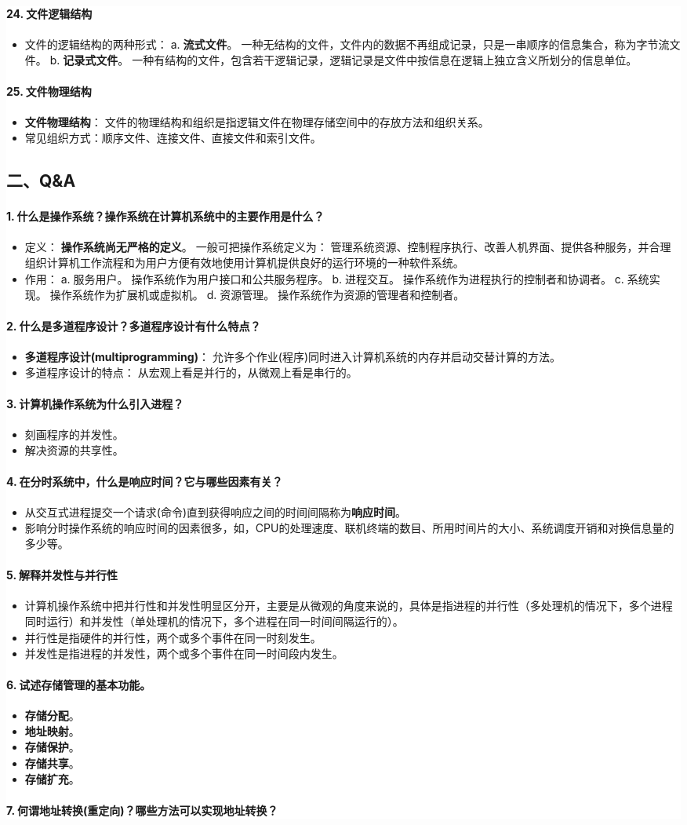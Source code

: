 #### 24. 文件逻辑结构

- 文件的逻辑结构的两种形式：
  a. **流式文件**。 一种无结构的文件，文件内的数据不再组成记录，只是一串顺序的信息集合，称为字节流文件。
  b. **记录式文件**。 一种有结构的文件，包含若干逻辑记录，逻辑记录是文件中按信息在逻辑上独立含义所划分的信息单位。

#### 25. 文件物理结构

- **文件物理结构**： 文件的物理结构和组织是指逻辑文件在物理存储空间中的存放方法和组织关系。
- 常见组织方式：顺序文件、连接文件、直接文件和索引文件。

## 二、Q&A

#### 1. 什么是操作系统？操作系统在计算机系统中的主要作用是什么？

- 定义： **操作系统尚无严格的定义**。 一般可把操作系统定义为： 管理系统资源、控制程序执行、改善人机界面、提供各种服务，并合理组织计算机工作流程和为用户方便有效地使用计算机提供良好的运行环境的一种软件系统。
- 作用：
  a. 服务用户。 操作系统作为用户接口和公共服务程序。
  b. 进程交互。 操作系统作为进程执行的控制者和协调者。
  c. 系统实现。 操作系统作为扩展机或虚拟机。
  d. 资源管理。 操作系统作为资源的管理者和控制者。

#### 2. 什么是多道程序设计？多道程序设计有什么特点？

- **多道程序设计(multiprogramming)**： 允许多个作业(程序)同时进入计算机系统的内存并启动交替计算的方法。
- 多道程序设计的特点： 从宏观上看是并行的，从微观上看是串行的。

#### 3. 计算机操作系统为什么引入进程？

- 刻画程序的并发性。
- 解决资源的共享性。

#### 4. 在分时系统中，什么是响应时间？它与哪些因素有关？

- 从交互式进程提交一个请求(命令)直到获得响应之间的时间间隔称为**响应时间**。
- 影响分时操作系统的响应时间的因素很多，如，CPU的处理速度、联机终端的数目、所用时间片的大小、系统调度开销和对换信息量的多少等。

#### 5. 解释并发性与并行性

- 计算机操作系统中把并行性和并发性明显区分开，主要是从微观的角度来说的，具体是指进程的并行性（多处理机的情况下，多个进程同时运行）和并发性（单处理机的情况下，多个进程在同一时间间隔运行的）。
- 并行性是指硬件的并行性，两个或多个事件在同一时刻发生。
- 并发性是指进程的并发性，两个或多个事件在同一时间段内发生。

#### 6. 试述存储管理的基本功能。

- **存储分配**。
- **地址映射**。
- **存储保护**。
- **存储共享**。
- **存储扩充**。

#### 7. 何谓地址转换(重定向)？哪些方法可以实现地址转换？
